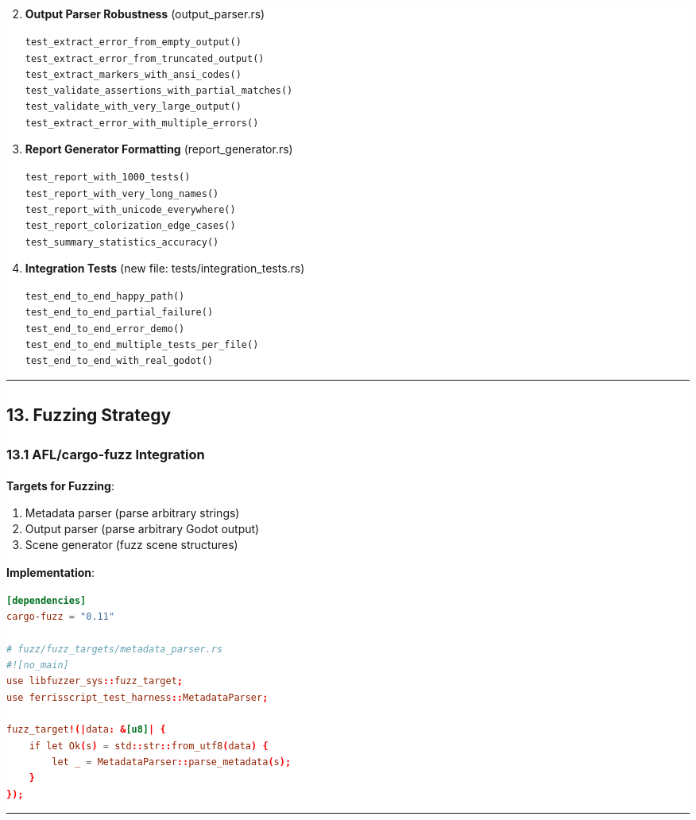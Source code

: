 2. **Output Parser Robustness** (output_parser.rs)
   ```rust
   test_extract_error_from_empty_output()
   test_extract_error_from_truncated_output()
   test_extract_markers_with_ansi_codes()
   test_validate_assertions_with_partial_matches()
   test_validate_with_very_large_output()
   test_extract_error_with_multiple_errors()
   ```

3. **Report Generator Formatting** (report_generator.rs)
   ```rust
   test_report_with_1000_tests()
   test_report_with_very_long_names()
   test_report_with_unicode_everywhere()
   test_report_colorization_edge_cases()
   test_summary_statistics_accuracy()
   ```

4. **Integration Tests** (new file: tests/integration_tests.rs)
   ```rust
   test_end_to_end_happy_path()
   test_end_to_end_partial_failure()
   test_end_to_end_error_demo()
   test_end_to_end_multiple_tests_per_file()
   test_end_to_end_with_real_godot()
   ```

---

## 13. Fuzzing Strategy

### 13.1 AFL/cargo-fuzz Integration

**Targets for Fuzzing**:
1. Metadata parser (parse arbitrary strings)
2. Output parser (parse arbitrary Godot output)
3. Scene generator (fuzz scene structures)

**Implementation**:
```toml
[dependencies]
cargo-fuzz = "0.11"

# fuzz/fuzz_targets/metadata_parser.rs
#![no_main]
use libfuzzer_sys::fuzz_target;
use ferrisscript_test_harness::MetadataParser;

fuzz_target!(|data: &[u8]| {
    if let Ok(s) = std::str::from_utf8(data) {
        let _ = MetadataParser::parse_metadata(s);
    }
});
```

---